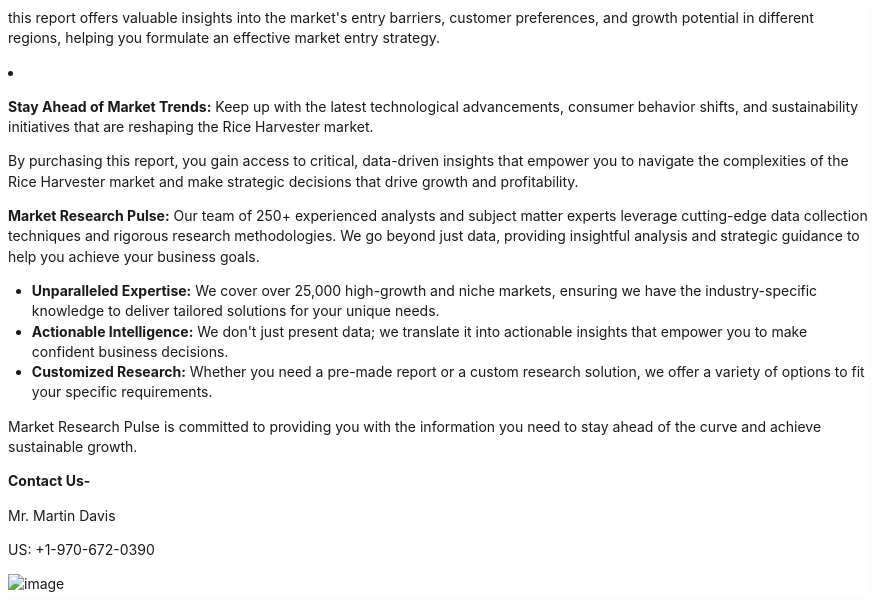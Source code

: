 this report offers valuable insights into the market's entry barriers, customer preferences, and growth potential in different regions, helping you formulate an effective market entry strategy.</p></li><li><p><strong>Stay Ahead of Market Trends:</strong> Keep up with the latest technological advancements, consumer behavior shifts, and sustainability initiatives that are reshaping the Rice Harvester market.</p></li></ol><p>By purchasing this report, you gain access to critical, data-driven insights that empower you to navigate the complexities of the Rice Harvester market and make strategic decisions that drive growth and profitability.</p><p><strong>Market Research Pulse:</strong>&nbsp;Our team of 250+ experienced analysts and subject matter experts leverage cutting-edge data collection techniques and rigorous research methodologies. We go beyond just data, providing insightful analysis and strategic guidance to help you achieve your business goals.</p><ul><li><strong>Unparalleled Expertise:</strong>&nbsp;We cover over 25,000 high-growth and niche markets, ensuring we have the industry-specific knowledge to deliver tailored solutions for your unique needs.</li><li><strong>Actionable Intelligence:</strong>&nbsp;We don't just present data; we translate it into actionable insights that empower you to make confident business decisions.</li><li><strong>Customized Research:</strong>&nbsp;Whether you need a pre-made report or a custom research solution, we offer a variety of options to fit your specific requirements.</li></ul><p>Market Research Pulse is committed to providing you with the information you need to stay ahead of the curve and achieve sustainable growth.</p><p><strong>Contact Us-</strong></p><p>Mr. Martin Davis</p><p>US: +1-970-672-0390</p>
![image](https://github.com/user-attachments/assets/6c9c64d6-31b5-46d8-b25a-ce1a311a486b)
